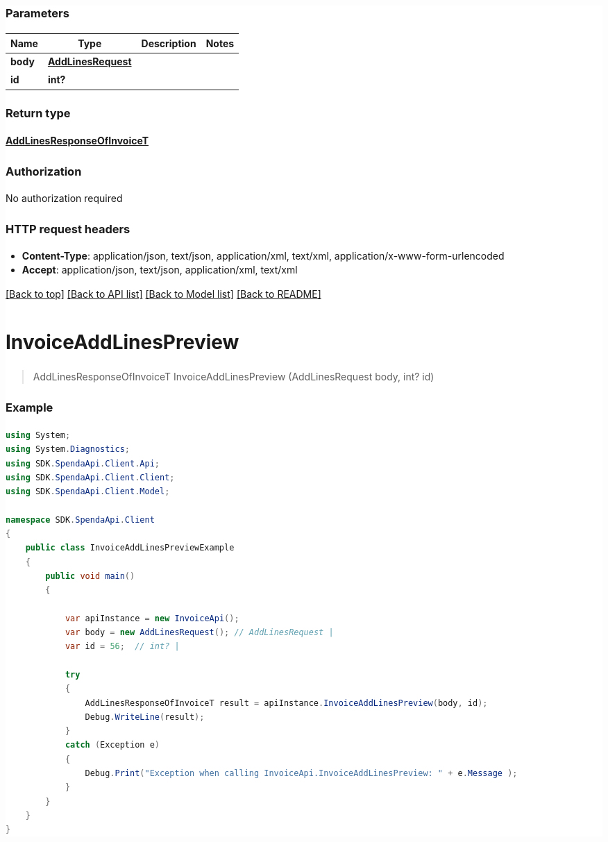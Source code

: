 ### Parameters

Name | Type | Description  | Notes
------------- | ------------- | ------------- | -------------
 **body** | [**AddLinesRequest**](AddLinesRequest.md)|  | 
 **id** | **int?**|  | 

### Return type

[**AddLinesResponseOfInvoiceT**](AddLinesResponseOfInvoiceT.md)

### Authorization

No authorization required

### HTTP request headers

 - **Content-Type**: application/json, text/json, application/xml, text/xml, application/x-www-form-urlencoded
 - **Accept**: application/json, text/json, application/xml, text/xml

[[Back to top]](#) [[Back to API list]](../README.md#documentation-for-api-endpoints) [[Back to Model list]](../README.md#documentation-for-models) [[Back to README]](../README.md)

<a name="invoiceaddlinespreview"></a>
# **InvoiceAddLinesPreview**
> AddLinesResponseOfInvoiceT InvoiceAddLinesPreview (AddLinesRequest body, int? id)



### Example
```csharp
using System;
using System.Diagnostics;
using SDK.SpendaApi.Client.Api;
using SDK.SpendaApi.Client.Client;
using SDK.SpendaApi.Client.Model;

namespace SDK.SpendaApi.Client
{
    public class InvoiceAddLinesPreviewExample
    {
        public void main()
        {

            var apiInstance = new InvoiceApi();
            var body = new AddLinesRequest(); // AddLinesRequest | 
            var id = 56;  // int? | 

            try
            {
                AddLinesResponseOfInvoiceT result = apiInstance.InvoiceAddLinesPreview(body, id);
                Debug.WriteLine(result);
            }
            catch (Exception e)
            {
                Debug.Print("Exception when calling InvoiceApi.InvoiceAddLinesPreview: " + e.Message );
            }
        }
    }
}
```
